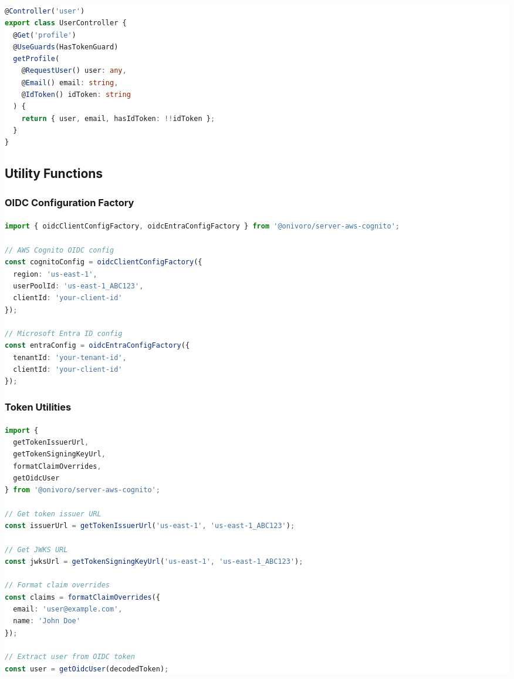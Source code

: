 ```typescript
@Controller('user')
export class UserController {
  @Get('profile')
  @UseGuards(HasTokenGuard)
  getProfile(
    @RequestUser() user: any,
    @Email() email: string,
    @IdToken() idToken: string
  ) {
    return { user, email, hasIdToken: !!idToken };
  }
}
```

## Utility Functions

### OIDC Configuration Factory

```typescript
import { oidcClientConfigFactory, oidcEntraConfigFactory } from '@onivoro/server-aws-cognito';

// AWS Cognito OIDC config
const cognitoConfig = oidcClientConfigFactory({
  region: 'us-east-1',
  userPoolId: 'us-east-1_ABC123',
  clientId: 'your-client-id'
});

// Microsoft Entra ID config
const entraConfig = oidcEntraConfigFactory({
  tenantId: 'your-tenant-id',
  clientId: 'your-client-id'
});
```

### Token Utilities

```typescript
import { 
  getTokenIssuerUrl, 
  getTokenSigningKeyUrl, 
  formatClaimOverrides,
  getOidcUser 
} from '@onivoro/server-aws-cognito';

// Get token issuer URL
const issuerUrl = getTokenIssuerUrl('us-east-1', 'us-east-1_ABC123');

// Get JWKS URL
const jwksUrl = getTokenSigningKeyUrl('us-east-1', 'us-east-1_ABC123');

// Format claim overrides
const claims = formatClaimOverrides({
  email: 'user@example.com',
  name: 'John Doe'
});

// Extract user from OIDC token
const user = getOidcUser(decodedToken);
```
